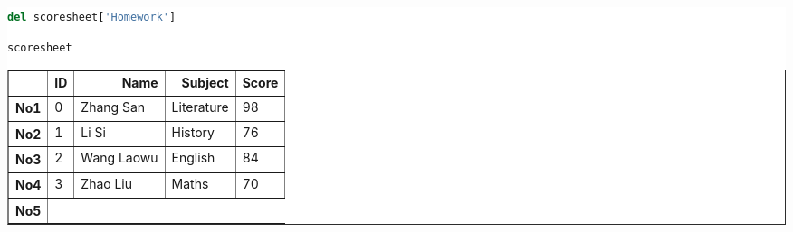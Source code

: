 
```python
del scoresheet['Homework']
```


```python
scoresheet
```




<div>
<style scoped>
    .dataframe tbody tr th:only-of-type {
        vertical-align: middle;
    }

    .dataframe tbody tr th {
        vertical-align: top;
    }

    .dataframe thead th {
        text-align: right;
    }
</style>
<table border="1" class="dataframe">
  <thead>
    <tr style="text-align: right;">
      <th></th>
      <th>ID</th>
      <th>Name</th>
      <th>Subject</th>
      <th>Score</th>
    </tr>
  </thead>
  <tbody>
    <tr>
      <th>No1</th>
      <td>0</td>
      <td>Zhang San</td>
      <td>Literature</td>
      <td>98</td>
    </tr>
    <tr>
      <th>No2</th>
      <td>1</td>
      <td>Li Si</td>
      <td>History</td>
      <td>76</td>
    </tr>
    <tr>
      <th>No3</th>
      <td>2</td>
      <td>Wang Laowu</td>
      <td>English</td>
      <td>84</td>
    </tr>
    <tr>
      <th>No4</th>
      <td>3</td>
      <td>Zhao Liu</td>
      <td>Maths</td>
      <td>70</td>
    </tr>
    <tr>
      <th>No5</th>